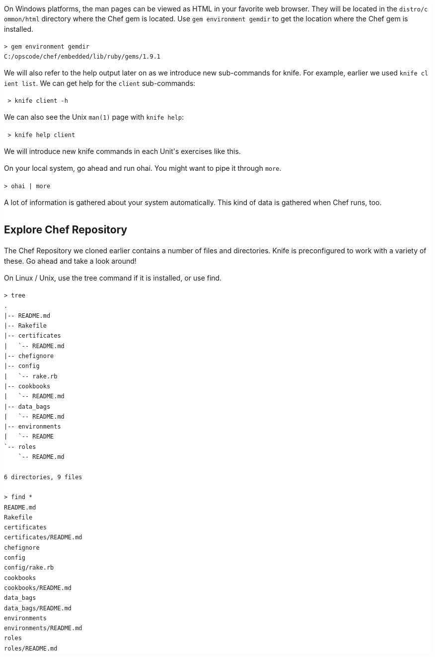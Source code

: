 On Windows platforms, the man pages can be viewed as HTML in your
favorite web browser. They will be located in the `distro/common/html`
directory where the Chef gem is located. Use `gem environment gemdir`
to get the location where the Chef gem is installed.

    > gem environment gemdir
    C:/opscode/chef/embedded/lib/ruby/gems/1.9.1

We will also refer to the help output later on as we introduce new
sub-commands for knife. For example, earlier we used `knife client
list`. We can get help for the `client` sub-commands:

     > knife client -h

We can also see the Unix `man(1)` page with `knife help`:

     > knife help client

We will introduce new knife commands in each Unit's exercises like this.

On your local system, go ahead and run ohai. You might want to pipe it
through `more`.

    > ohai | more

A lot of information is gathered about your system automatically. This
kind of data is gathered when Chef runs, too.

## Explore Chef Repository

The Chef Repository we cloned earlier contains a number of files and
directories. Knife is preconfigured to work with a variety of
these. Go ahead and take a look around!

On Linux / Unix, use the tree command if it is installed, or use find.

    > tree
    .
    |-- README.md
    |-- Rakefile
    |-- certificates
    |   `-- README.md
    |-- chefignore
    |-- config
    |   `-- rake.rb
    |-- cookbooks
    |   `-- README.md
    |-- data_bags
    |   `-- README.md
    |-- environments
    |   `-- README
    `-- roles
        `-- README.md

    6 directories, 9 files

    > find *
    README.md
    Rakefile
    certificates
    certificates/README.md
    chefignore
    config
    config/rake.rb
    cookbooks
    cookbooks/README.md
    data_bags
    data_bags/README.md
    environments
    environments/README.md
    roles
    roles/README.md